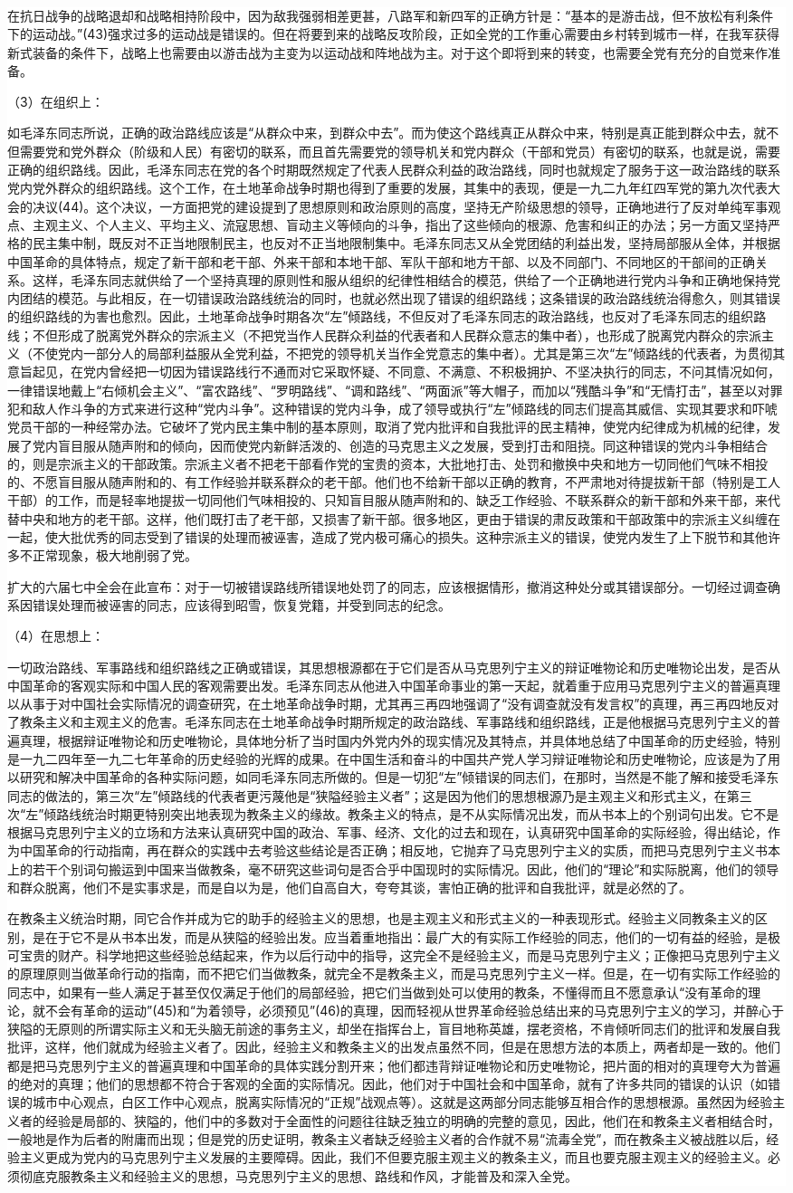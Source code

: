  

在抗日战争的战略退却和战略相持阶段中，因为敌我强弱相差更甚，八路军和新四军的正确方针是：“<span class="yiwen">基本的是游击战，但不放松有利条件下的运动战。</b>”(43)强求过多的运动战是错误的。但在将要到来的战略反攻阶段，正如全党的工作重心需要由乡村转到城市一样，在我军获得新式装备的条件下，战略上也需要由以游击战为主变为以运动战和阵地战为主。对于这个即将到来的转变，也需要全党有充分的自觉来作准备。 

 

（3）在组织上： 

 

如毛泽东同志所说，正确的政治路线应该是“<span class="yiwen">从群众中来，到群众中去</b>”。而为使这个路线真正从群众中来，特别是真正能到群众中去，就不但需要党和党外群众（阶级和人民）有密切的联系，而且首先需要党的领导机关和党内群众（干部和党员）有密切的联系，也就是说，需要正确的组织路线。因此，毛泽东同志在党的各个时期既然规定了代表人民群众利益的政治路线，同时也就规定了服务于这一政治路线的联系党内党外群众的组织路线。这个工作，在土地革命战争时期也得到了重要的发展，其集中的表现，便是一九二九年红四军党的第九次代表大会的决议(44)。这个决议，一方面把党的建设提到了思想原则和政治原则的高度，坚持无产阶级思想的领导，正确地进行了反对单纯军事观点、主观主义、个人主义、平均主义、流寇思想、盲动主义等倾向的斗争，指出了这些倾向的根源、危害和纠正的办法；另一方面又坚持严格的民主集中制，既反对不正当地限制民主，也反对不正当地限制集中。毛泽东同志又从全党团结的利益出发，坚持局部服从全体，并根据中国革命的具体特点，规定了新干部和老干部、外来干部和本地干部、军队干部和地方干部、以及不同部门、不同地区的干部间的正确关系。这样，毛泽东同志就供给了一个坚持真理的原则性和服从组织的纪律性相结合的模范，供给了一个正确地进行党内斗争和正确地保持党内团结的模范。与此相反，在一切错误政治路线统治的同时，也就必然出现了错误的组织路线；这条错误的政治路线统治得愈久，则其错误的组织路线的为害也愈烈。因此，土地革命战争时期各次“<span class="yiwen">左</b>”倾路线，不但反对了毛泽东同志的政治路线，也反对了毛泽东同志的组织路线；不但形成了脱离党外群众的宗派主义（不把党当作人民群众利益的代表者和人民群众意志的集中者），也形成了脱离党内群众的宗派主义（不使党内一部分人的局部利益服从全党利益，不把党的领导机关当作全党意志的集中者）。尤其是第三次“<span class="yiwen">左</b>”倾路线的代表者，为贯彻其意旨起见，在党内曾经把一切因为错误路线行不通而对它采取怀疑、不同意、不满意、不积极拥护、不坚决执行的同志，不问其情况如何，一律错误地戴上“<span class="yiwen">右倾机会主义</b>”、“<span class="yiwen">富农路线</b>”、“<span class="yiwen">罗明路线</b>”、“<span class="yiwen">调和路线</b>”、“<span class="yiwen">两面派</b>”等大帽子，而加以“<span class="yiwen">残酷斗争</b>”和“<span class="yiwen">无情打击</b>”，甚至以对罪犯和敌人作斗争的方式来进行这种“<span class="yiwen">党内斗争</b>”。这种错误的党内斗争，成了领导或执行“<span class="yiwen">左</b>”倾路线的同志们提高其威信、实现其要求和吓唬党员干部的一种经常办法。它破坏了党内民主集中制的基本原则，取消了党内批评和自我批评的民主精神，使党内纪律成为机械的纪律，发展了党内盲目服从随声附和的倾向，因而使党内新鲜活泼的、创造的马克思主义之发展，受到打击和阻挠。同这种错误的党内斗争相结合的，则是宗派主义的干部政策。宗派主义者不把老干部看作党的宝贵的资本，大批地打击、处罚和撤换中央和地方一切同他们气味不相投的、不愿盲目服从随声附和的、有工作经验并联系群众的老干部。他们也不给新干部以正确的教育，不严肃地对待提拔新干部（特别是工人干部）的工作，而是轻率地提拔一切同他们气味相投的、只知盲目服从随声附和的、缺乏工作经验、不联系群众的新干部和外来干部，来代替中央和地方的老干部。这样，他们既打击了老干部，又损害了新干部。很多地区，更由于错误的肃反政策和干部政策中的宗派主义纠缠在一起，使大批优秀的同志受到了错误的处理而被诬害，造成了党内极可痛心的损失。这种宗派主义的错误，使党内发生了上下脱节和其他许多不正常现象，极大地削弱了党。 

 

扩大的六届七中全会在此宣布：对于一切被错误路线所错误地处罚了的同志，应该根据情形，撤消这种处分或其错误部分。一切经过调查确系因错误处理而被诬害的同志，应该得到昭雪，恢复党籍，并受到同志的纪念。 

 

（4）在思想上： 

 

一切政治路线、军事路线和组织路线之正确或错误，其思想根源都在于它们是否从马克思列宁主义的辩证唯物论和历史唯物论出发，是否从中国革命的客观实际和中国人民的客观需要出发。毛泽东同志从他进入中国革命事业的第一天起，就着重于应用马克思列宁主义的普遍真理以从事于对中国社会实际情况的调查研究，在土地革命战争时期，尤其再三再四地强调了“<span class="yiwen">没有调查就没有发言权</b>”的真理，再三再四地反对了教条主义和主观主义的危害。毛泽东同志在土地革命战争时期所规定的政治路线、军事路线和组织路线，正是他根据马克思列宁主义的普遍真理，根据辩证唯物论和历史唯物论，具体地分析了当时国内外党内外的现实情况及其特点，并具体地总结了中国革命的历史经验，特别是一九二四年至一九二七年革命的历史经验的光辉的成果。在中国生活和奋斗的中国共产党人学习辩证唯物论和历史唯物论，应该是为了用以研究和解决中国革命的各种实际问题，如同毛泽东同志所做的。但是一切犯“<span class="yiwen">左</b>”倾错误的同志们，在那时，当然是不能了解和接受毛泽东同志的做法的，第三次“<span class="yiwen">左</b>”倾路线的代表者更污蔑他是“<span class="yiwen">狭隘经验主义者</b>”；这是因为他们的思想根源乃是主观主义和形式主义，在第三次“<span class="yiwen">左</b>”倾路线统治时期更特别突出地表现为教条主义的缘故。教条主义的特点，是不从实际情况出发，而从书本上的个别词句出发。它不是根据马克思列宁主义的立场和方法来认真研究中国的政治、军事、经济、文化的过去和现在，认真研究中国革命的实际经验，得出结论，作为中国革命的行动指南，再在群众的实践中去考验这些结论是否正确；相反地，它抛弃了马克思列宁主义的实质，而把马克思列宁主义书本上的若干个别词句搬运到中国来当做教条，毫不研究这些词句是否合乎中国现时的实际情况。因此，他们的“<span class="yiwen">理论</b>”和实际脱离，他们的领导和群众脱离，他们不是实事求是，而是自以为是，他们自高自大，夸夸其谈，害怕正确的批评和自我批评，就是必然的了。 

 

在教条主义统治时期，同它合作并成为它的助手的经验主义的思想，也是主观主义和形式主义的一种表现形式。经验主义同教条主义的区别，是在于它不是从书本出发，而是从狭隘的经验出发。应当着重地指出：最广大的有实际工作经验的同志，他们的一切有益的经验，是极可宝贵的财产。科学地把这些经验总结起来，作为以后行动中的指导，这完全不是经验主义，而是马克思列宁主义；正像把马克思列宁主义的原理原则当做革命行动的指南，而不把它们当做教条，就完全不是教条主义，而是马克思列宁主义一样。但是，在一切有实际工作经验的同志中，如果有一些人满足于甚至仅仅满足于他们的局部经验，把它们当做到处可以使用的教条，不懂得而且不愿意承认“<span class="yiwen">没有革命的理论，就不会有革命的运动</b>”(45)和“<span class="yiwen">为着领导，必须预见</b>”(46)的真理，因而轻视从世界革命经验总结出来的马克思列宁主义的学习，并醉心于狭隘的无原则的所谓实际主义和无头脑无前途的事务主义，却坐在指挥台上，盲目地称英雄，摆老资格，不肯倾听同志们的批评和发展自我批评，这样，他们就成为经验主义者了。因此，经验主义和教条主义的出发点虽然不同，但是在思想方法的本质上，两者却是一致的。他们都是把马克思列宁主义的普遍真理和中国革命的具体实践分割开来；他们都违背辩证唯物论和历史唯物论，把片面的相对的真理夸大为普遍的绝对的真理；他们的思想都不符合于客观的全面的实际情况。因此，他们对于中国社会和中国革命，就有了许多共同的错误的认识（如错误的城市中心观点，白区工作中心观点，脱离实际情况的“<span class="yiwen">正规</b>”战观点等）。这就是这两部分同志能够互相合作的思想根源。虽然因为经验主义者的经验是局部的、狭隘的，他们中的多数对于全面性的问题往往缺乏独立的明确的完整的意见，因此，他们在和教条主义者相结合时，一般地是作为后者的附庸而出现；但是党的历史证明，教条主义者缺乏经验主义者的合作就不易“<span class="yiwen">流毒全党</b>”，而在教条主义被战胜以后，经验主义更成为党内的马克思列宁主义发展的主要障碍。因此，我们不但要克服主观主义的教条主义，而且也要克服主观主义的经验主义。必须彻底克服教条主义和经验主义的思想，马克思列宁主义的思想、路线和作风，才能普及和深入全党。 
